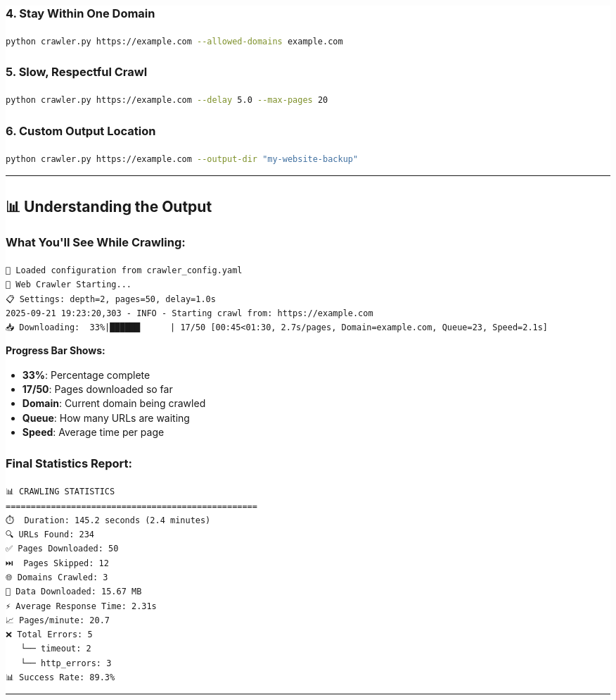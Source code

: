### **4. Stay Within One Domain**
```bash
python crawler.py https://example.com --allowed-domains example.com
```

### **5. Slow, Respectful Crawl**
```bash
python crawler.py https://example.com --delay 5.0 --max-pages 20
```

### **6. Custom Output Location**
```bash
python crawler.py https://example.com --output-dir "my-website-backup"
```

---

## 📊 **Understanding the Output**

### **What You'll See While Crawling:**

```
📝 Loaded configuration from crawler_config.yaml
🚀 Web Crawler Starting...
📋 Settings: depth=2, pages=50, delay=1.0s
2025-09-21 19:23:20,303 - INFO - Starting crawl from: https://example.com
📥 Downloading:  33%|██████      | 17/50 [00:45<01:30, 2.7s/pages, Domain=example.com, Queue=23, Speed=2.1s]
```

**Progress Bar Shows:**
- **33%**: Percentage complete
- **17/50**: Pages downloaded so far
- **Domain**: Current domain being crawled
- **Queue**: How many URLs are waiting
- **Speed**: Average time per page

### **Final Statistics Report:**

```
📊 CRAWLING STATISTICS
==================================================
⏱️  Duration: 145.2 seconds (2.4 minutes)
🔍 URLs Found: 234
✅ Pages Downloaded: 50
⏭️  Pages Skipped: 12
🌐 Domains Crawled: 3
💾 Data Downloaded: 15.67 MB
⚡ Average Response Time: 2.31s
📈 Pages/minute: 20.7
❌ Total Errors: 5
   └── timeout: 2
   └── http_errors: 3
📊 Success Rate: 89.3%
```

---